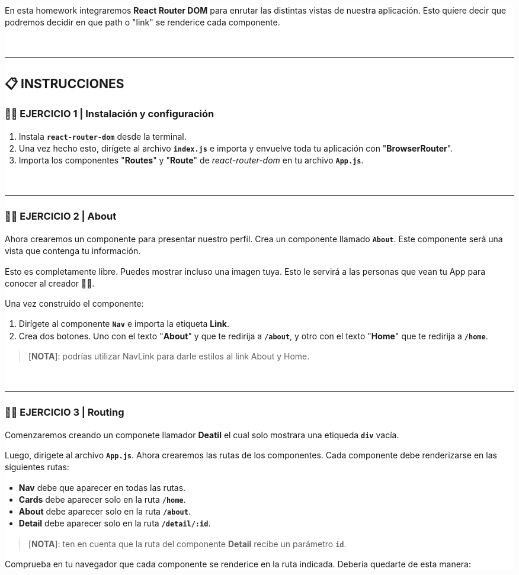 En esta homework integraremos **React Router DOM** para enrutar las distintas vistas de nuestra aplicación. Esto quiere decir que podremos decidir en que path o "link" se renderice cada componente.

<br />

---

## **📋 INSTRUCCIONES**

### **👩‍💻 EJERCICIO 1 | Instalación y configuración**

1. Instala **`react-router-dom`** desde la terminal.
2. Una vez hecho esto, dirígete al archivo **`index.js`** e importa y envuelve toda tu aplicación con "**BrowserRouter**".
3. Importa los componentes "**Routes**" y "**Route**" de _react-router-dom_ en tu archivo **`App.js`**.

<br />

---

### **👩‍💻 EJERCICIO 2 | About**

Ahora crearemos un componente para presentar nuestro perfil. Crea un componente llamado **`About`**. Este componente será una vista que contenga tu información.

Esto es completamente libre. Puedes mostrar incluso una imagen tuya. Esto le servirá a las personas que vean tu App para conocer al creador 🚀✨.

Una vez construido el componente:

1. Dirígete al componente **`Nav`** e importa la etiqueta **Link**.
2. Crea dos botones. Uno con el texto "**About**" y que te redirija a **`/about`**, y otro con el texto "**Home**" que te redirija a **`/home`**.

> [**NOTA**]: podrías utilizar NavLink para darle estilos al link About y Home.

<br />

---

### **👩‍💻 EJERCICIO 3 | Routing**

Comenzaremos creando un componete llamador **Deatil** el cual solo mostrara una etiqueda **`div`** vacía.

Luego, dirígete al archivo **`App.js`**. Ahora crearemos las rutas de los componentes. Cada componente debe renderizarse en las siguientes rutas:

-  **Nav** debe que aparecer en todas las rutas.
-  **Cards** debe aparecer solo en la ruta **`/home`**.
-  **About** debe aparecer solo en la ruta **`/about`**.
-  **Detail** debe aparecer solo en la ruta **`/detail/:id`**.

> [**NOTA**]: ten en cuenta que la ruta del componente **Detail** recibe un parámetro **`id`**.

Comprueba en tu navegador que cada componente se renderice en la ruta indicada. Debería quedarte de esta manera:
